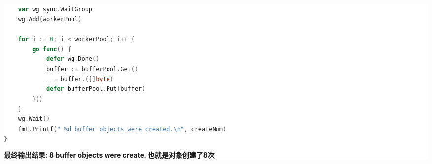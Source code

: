```go
	var wg sync.WaitGroup
	wg.Add(workerPool)

	for i := 0; i < workerPool; i++ {
		go func() {
			defer wg.Done()
			buffer := bufferPool.Get()
			_ = buffer.([]byte)
			defer bufferPool.Put(buffer)
		}()
	}
	wg.Wait()
	fmt.Printf(" %d buffer objects were created.\n", createNum)
}

```

**最终输出结果:  8 buffer objects were create. 也就是对象创建了8次**